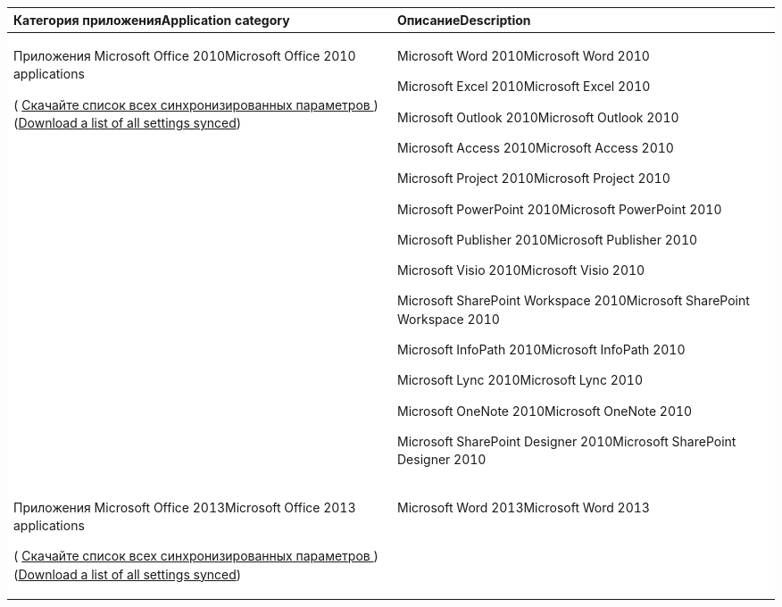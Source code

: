 

<table>
<colgroup>
<col width="50%" />
<col width="50%" />
</colgroup>
<thead>
<tr class="header">
<th align="left"><strong><span data-ttu-id="64ee6-147">Категория приложения</span><span class="sxs-lookup"><span data-stu-id="64ee6-147">Application category</span></span></strong></th>
<th align="left"><strong><span data-ttu-id="64ee6-148">Описание</span><span class="sxs-lookup"><span data-stu-id="64ee6-148">Description</span></span></strong></th>
</tr>
</thead>
<tbody>
<tr class="odd">
<td align="left"><p><span data-ttu-id="64ee6-149">Приложения Microsoft Office 2010</span><span class="sxs-lookup"><span data-stu-id="64ee6-149">Microsoft Office 2010 applications</span></span></p>
<p><span data-ttu-id="64ee6-150">( <a href="https://www.microsoft.com/download/details.aspx?id=46367" data-raw-source="[Download a list of all settings synced](https://www.microsoft.com/download/details.aspx?id=46367)"> Скачайте список всех синхронизированных параметров </a> )</span><span class="sxs-lookup"><span data-stu-id="64ee6-150">(<a href="https://www.microsoft.com/download/details.aspx?id=46367" data-raw-source="[Download a list of all settings synced](https://www.microsoft.com/download/details.aspx?id=46367)">Download a list of all settings synced</a>)</span></span></p></td>
<td align="left"><p><span data-ttu-id="64ee6-151">Microsoft Word 2010</span><span class="sxs-lookup"><span data-stu-id="64ee6-151">Microsoft Word 2010</span></span></p>
<p><span data-ttu-id="64ee6-152">Microsoft Excel 2010</span><span class="sxs-lookup"><span data-stu-id="64ee6-152">Microsoft Excel 2010</span></span></p>
<p><span data-ttu-id="64ee6-153">Microsoft Outlook 2010</span><span class="sxs-lookup"><span data-stu-id="64ee6-153">Microsoft Outlook 2010</span></span></p>
<p><span data-ttu-id="64ee6-154">Microsoft Access 2010</span><span class="sxs-lookup"><span data-stu-id="64ee6-154">Microsoft Access 2010</span></span></p>
<p><span data-ttu-id="64ee6-155">Microsoft Project 2010</span><span class="sxs-lookup"><span data-stu-id="64ee6-155">Microsoft Project 2010</span></span></p>
<p><span data-ttu-id="64ee6-156">Microsoft PowerPoint 2010</span><span class="sxs-lookup"><span data-stu-id="64ee6-156">Microsoft PowerPoint 2010</span></span></p>
<p><span data-ttu-id="64ee6-157">Microsoft Publisher 2010</span><span class="sxs-lookup"><span data-stu-id="64ee6-157">Microsoft Publisher 2010</span></span></p>
<p><span data-ttu-id="64ee6-158">Microsoft Visio 2010</span><span class="sxs-lookup"><span data-stu-id="64ee6-158">Microsoft Visio 2010</span></span></p>
<p><span data-ttu-id="64ee6-159">Microsoft SharePoint Workspace 2010</span><span class="sxs-lookup"><span data-stu-id="64ee6-159">Microsoft SharePoint Workspace 2010</span></span></p>
<p><span data-ttu-id="64ee6-160">Microsoft InfoPath 2010</span><span class="sxs-lookup"><span data-stu-id="64ee6-160">Microsoft InfoPath 2010</span></span></p>
<p><span data-ttu-id="64ee6-161">Microsoft Lync 2010</span><span class="sxs-lookup"><span data-stu-id="64ee6-161">Microsoft Lync 2010</span></span></p>
<p><span data-ttu-id="64ee6-162">Microsoft OneNote 2010</span><span class="sxs-lookup"><span data-stu-id="64ee6-162">Microsoft OneNote 2010</span></span></p>
<p><span data-ttu-id="64ee6-163">Microsoft SharePoint Designer 2010</span><span class="sxs-lookup"><span data-stu-id="64ee6-163">Microsoft SharePoint Designer 2010</span></span></p></td>
</tr>
<tr class="even">
<td align="left"><p><span data-ttu-id="64ee6-164">Приложения Microsoft Office 2013</span><span class="sxs-lookup"><span data-stu-id="64ee6-164">Microsoft Office 2013 applications</span></span></p>
<p><span data-ttu-id="64ee6-165">( <a href="https://www.microsoft.com/download/details.aspx?id=46367" data-raw-source="[Download a list of all settings synced](https://www.microsoft.com/download/details.aspx?id=46367)"> Скачайте список всех синхронизированных параметров </a> )</span><span class="sxs-lookup"><span data-stu-id="64ee6-165">(<a href="https://www.microsoft.com/download/details.aspx?id=46367" data-raw-source="[Download a list of all settings synced](https://www.microsoft.com/download/details.aspx?id=46367)">Download a list of all settings synced</a>)</span></span></p></td>
<td align="left"><p><span data-ttu-id="64ee6-166">Microsoft Word 2013</span><span class="sxs-lookup"><span data-stu-id="64ee6-166">Microsoft Word 2013</span></span></p>